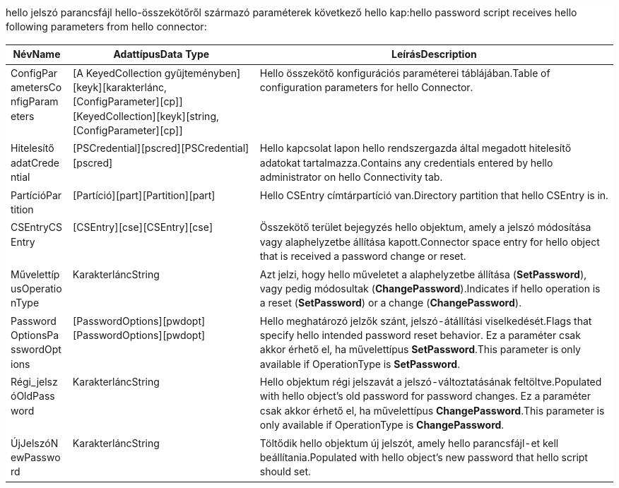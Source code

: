 <span data-ttu-id="12d30-447">hello jelszó parancsfájl hello-összekötőről származó paraméterek következő hello kap:</span><span class="sxs-lookup"><span data-stu-id="12d30-447">hello password script receives hello following parameters from hello connector:</span></span>

| <span data-ttu-id="12d30-448">Név</span><span class="sxs-lookup"><span data-stu-id="12d30-448">Name</span></span> | <span data-ttu-id="12d30-449">Adattípus</span><span class="sxs-lookup"><span data-stu-id="12d30-449">Data Type</span></span> | <span data-ttu-id="12d30-450">Leírás</span><span class="sxs-lookup"><span data-stu-id="12d30-450">Description</span></span> |
| --- | --- | --- |
| <span data-ttu-id="12d30-451">ConfigParameters</span><span class="sxs-lookup"><span data-stu-id="12d30-451">ConfigParameters</span></span> |<span data-ttu-id="12d30-452">[A KeyedCollection gyűjteményben][keyk][karakterlánc, [ConfigParameter][cp]]</span><span class="sxs-lookup"><span data-stu-id="12d30-452">[KeyedCollection][keyk][string, [ConfigParameter][cp]]</span></span> |<span data-ttu-id="12d30-453">Hello összekötő konfigurációs paraméterei táblájában.</span><span class="sxs-lookup"><span data-stu-id="12d30-453">Table of configuration parameters for hello Connector.</span></span> |
| <span data-ttu-id="12d30-454">Hitelesítő adat</span><span class="sxs-lookup"><span data-stu-id="12d30-454">Credential</span></span> |<span data-ttu-id="12d30-455">[PSCredential][pscred]</span><span class="sxs-lookup"><span data-stu-id="12d30-455">[PSCredential][pscred]</span></span> |<span data-ttu-id="12d30-456">Hello kapcsolat lapon hello rendszergazda által megadott hitelesítő adatokat tartalmazza.</span><span class="sxs-lookup"><span data-stu-id="12d30-456">Contains any credentials entered by hello administrator on hello Connectivity tab.</span></span> |
| <span data-ttu-id="12d30-457">Partíció</span><span class="sxs-lookup"><span data-stu-id="12d30-457">Partition</span></span> |<span data-ttu-id="12d30-458">[Partíció][part]</span><span class="sxs-lookup"><span data-stu-id="12d30-458">[Partition][part]</span></span> |<span data-ttu-id="12d30-459">Hello CSEntry címtárpartíció van.</span><span class="sxs-lookup"><span data-stu-id="12d30-459">Directory partition that hello CSEntry is in.</span></span> |
| <span data-ttu-id="12d30-460">CSEntry</span><span class="sxs-lookup"><span data-stu-id="12d30-460">CSEntry</span></span> |<span data-ttu-id="12d30-461">[CSEntry][cse]</span><span class="sxs-lookup"><span data-stu-id="12d30-461">[CSEntry][cse]</span></span> |<span data-ttu-id="12d30-462">Összekötő terület bejegyzés hello objektum, amely a jelszó módosítása vagy alaphelyzetbe állítása kapott.</span><span class="sxs-lookup"><span data-stu-id="12d30-462">Connector space entry for hello object that is received a password change or reset.</span></span> |
| <span data-ttu-id="12d30-463">Művelettípus</span><span class="sxs-lookup"><span data-stu-id="12d30-463">OperationType</span></span> |<span data-ttu-id="12d30-464">Karakterlánc</span><span class="sxs-lookup"><span data-stu-id="12d30-464">String</span></span> |<span data-ttu-id="12d30-465">Azt jelzi, hogy hello műveletet a alaphelyzetbe állítása (**SetPassword**), vagy pedig módosultak (**ChangePassword**).</span><span class="sxs-lookup"><span data-stu-id="12d30-465">Indicates if hello operation is a reset (**SetPassword**) or a change (**ChangePassword**).</span></span> |
| <span data-ttu-id="12d30-466">PasswordOptions</span><span class="sxs-lookup"><span data-stu-id="12d30-466">PasswordOptions</span></span> |<span data-ttu-id="12d30-467">[PasswordOptions][pwdopt]</span><span class="sxs-lookup"><span data-stu-id="12d30-467">[PasswordOptions][pwdopt]</span></span> |<span data-ttu-id="12d30-468">Hello meghatározó jelzők szánt, jelszó-átállítási viselkedését.</span><span class="sxs-lookup"><span data-stu-id="12d30-468">Flags that specify hello intended password reset behavior.</span></span> <span data-ttu-id="12d30-469">Ez a paraméter csak akkor érhető el, ha művelettípus **SetPassword**.</span><span class="sxs-lookup"><span data-stu-id="12d30-469">This parameter is only available if OperationType is **SetPassword**.</span></span> |
| <span data-ttu-id="12d30-470">Régi_jelszó</span><span class="sxs-lookup"><span data-stu-id="12d30-470">OldPassword</span></span> |<span data-ttu-id="12d30-471">Karakterlánc</span><span class="sxs-lookup"><span data-stu-id="12d30-471">String</span></span> |<span data-ttu-id="12d30-472">Hello objektum régi jelszavát a jelszó-változtatásának feltöltve.</span><span class="sxs-lookup"><span data-stu-id="12d30-472">Populated with hello object’s old password for password changes.</span></span> <span data-ttu-id="12d30-473">Ez a paraméter csak akkor érhető el, ha művelettípus **ChangePassword**.</span><span class="sxs-lookup"><span data-stu-id="12d30-473">This parameter is only available if OperationType is **ChangePassword**.</span></span> |
| <span data-ttu-id="12d30-474">ÚjJelszó</span><span class="sxs-lookup"><span data-stu-id="12d30-474">NewPassword</span></span> |<span data-ttu-id="12d30-475">Karakterlánc</span><span class="sxs-lookup"><span data-stu-id="12d30-475">String</span></span> |<span data-ttu-id="12d30-476">Töltődik hello objektum új jelszót, amely hello parancsfájl-et kell beállítania.</span><span class="sxs-lookup"><span data-stu-id="12d30-476">Populated with hello object’s new password that hello script should set.</span></span> |
